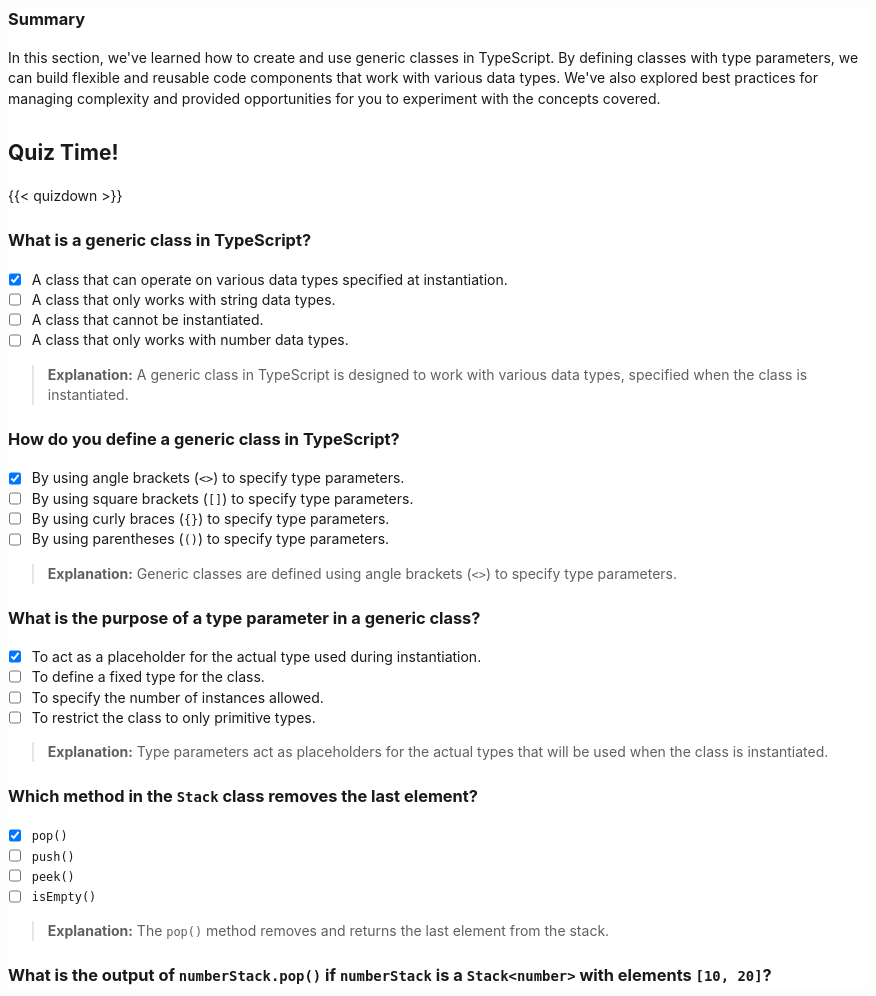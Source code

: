 ### Summary

In this section, we've learned how to create and use generic classes in TypeScript. By defining classes with type parameters, we can build flexible and reusable code components that work with various data types. We've also explored best practices for managing complexity and provided opportunities for you to experiment with the concepts covered.

## Quiz Time!

{{< quizdown >}}

### What is a generic class in TypeScript?

- [x] A class that can operate on various data types specified at instantiation.
- [ ] A class that only works with string data types.
- [ ] A class that cannot be instantiated.
- [ ] A class that only works with number data types.

> **Explanation:** A generic class in TypeScript is designed to work with various data types, specified when the class is instantiated.

### How do you define a generic class in TypeScript?

- [x] By using angle brackets (`<>`) to specify type parameters.
- [ ] By using square brackets (`[]`) to specify type parameters.
- [ ] By using curly braces (`{}`) to specify type parameters.
- [ ] By using parentheses (`()`) to specify type parameters.

> **Explanation:** Generic classes are defined using angle brackets (`<>`) to specify type parameters.

### What is the purpose of a type parameter in a generic class?

- [x] To act as a placeholder for the actual type used during instantiation.
- [ ] To define a fixed type for the class.
- [ ] To specify the number of instances allowed.
- [ ] To restrict the class to only primitive types.

> **Explanation:** Type parameters act as placeholders for the actual types that will be used when the class is instantiated.

### Which method in the `Stack` class removes the last element?

- [x] `pop()`
- [ ] `push()`
- [ ] `peek()`
- [ ] `isEmpty()`

> **Explanation:** The `pop()` method removes and returns the last element from the stack.

### What is the output of `numberStack.pop()` if `numberStack` is a `Stack<number>` with elements `[10, 20]`?
